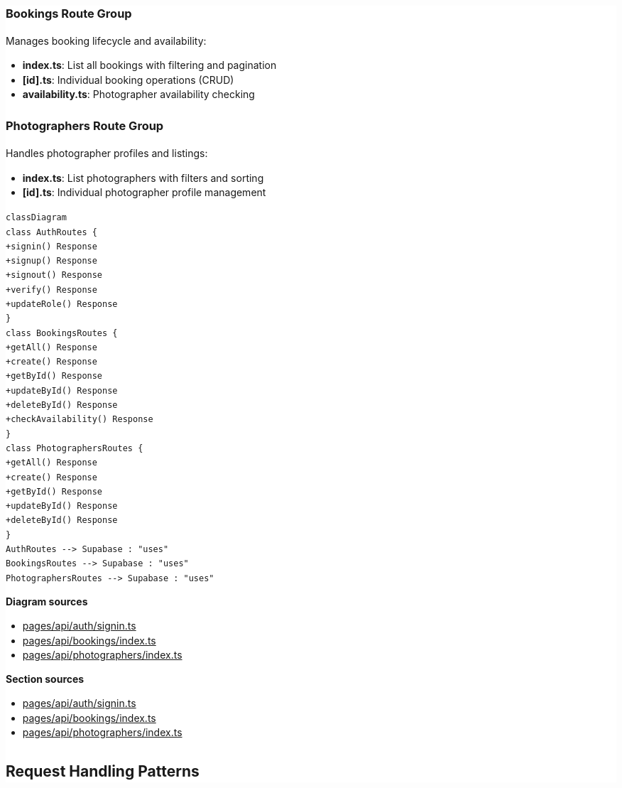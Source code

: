 ### Bookings Route Group
Manages booking lifecycle and availability:

- **index.ts**: List all bookings with filtering and pagination
- **[id].ts**: Individual booking operations (CRUD)
- **availability.ts**: Photographer availability checking

### Photographers Route Group
Handles photographer profiles and listings:

- **index.ts**: List photographers with filters and sorting
- **[id].ts**: Individual photographer profile management

```mermaid
classDiagram
class AuthRoutes {
+signin() Response
+signup() Response
+signout() Response
+verify() Response
+updateRole() Response
}
class BookingsRoutes {
+getAll() Response
+create() Response
+getById() Response
+updateById() Response
+deleteById() Response
+checkAvailability() Response
}
class PhotographersRoutes {
+getAll() Response
+create() Response
+getById() Response
+updateById() Response
+deleteById() Response
}
AuthRoutes --> Supabase : "uses"
BookingsRoutes --> Supabase : "uses"
PhotographersRoutes --> Supabase : "uses"
```

**Diagram sources**
- [pages/api/auth/signin.ts](file://pages/api/auth/signin.ts#L1-L64)
- [pages/api/bookings/index.ts](file://pages/api/bookings/index.ts#L1-L208)
- [pages/api/photographers/index.ts](file://pages/api/photographers/index.ts#L1-L163)

**Section sources**
- [pages/api/auth/signin.ts](file://pages/api/auth/signin.ts#L1-L64)
- [pages/api/bookings/index.ts](file://pages/api/bookings/index.ts#L1-L208)
- [pages/api/photographers/index.ts](file://pages/api/photographers/index.ts#L1-L163)

## Request Handling Patterns
